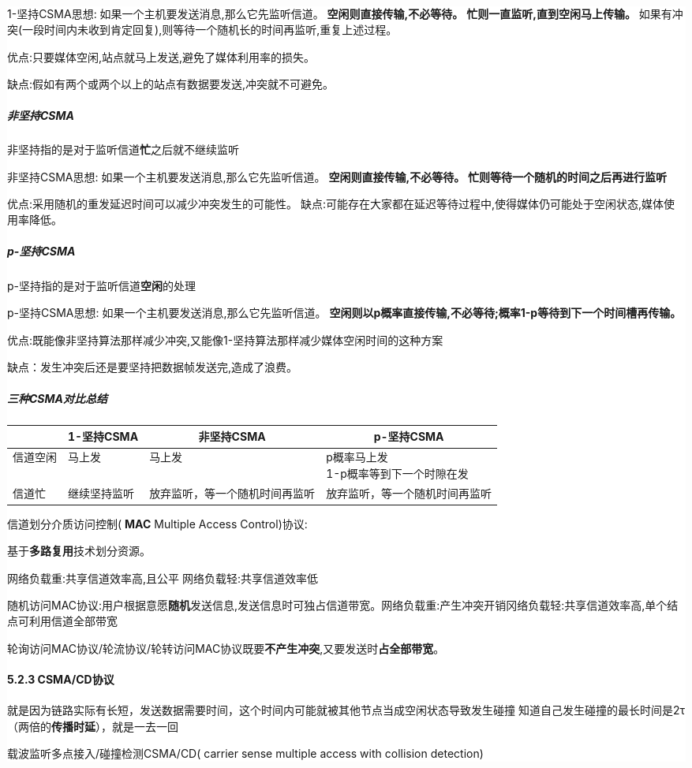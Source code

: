 1-坚持CSMA思想:
如果一个主机要发送消息,那么它先监听信道。
**空闲则直接传输,不必等待。**
**忙则一直监听,直到空闲马上传输。**
如果有冲突(一段时间内未收到肯定回复),则等待一个随机长的时间再监听,重复上述过程。

优点:只要媒体空闲,站点就马上发送,避免了媒体利用率的损失。

缺点:假如有两个或两个以上的站点有数据要发送,冲突就不可避免。

##### 非坚持CSMA

非坚持指的是对于监听信道**忙**之后就不继续监听

非坚持CSMA思想:
如果一个主机要发送消息,那么它先监听信道。
**空闲则直接传输,不必等待。**
**忙则等待一个随机的时间之后再进行监听**

优点:采用随机的重发延迟时间可以减少冲突发生的可能性。
缺点:可能存在大家都在延迟等待过程中,使得媒体仍可能处于空闲状态,媒体使用率降低。

##### p-坚持CSMA

p-坚持指的是对于监听信道**空闲**的处理

p-坚持CSMA思想:
如果一个主机要发送消息,那么它先监听信道。
**空闲则以p概率直接传输,不必等待;概率1-p等待到下一个时间槽再传输。**

优点:既能像非坚持算法那样减少冲突,又能像1-坚持算法那样减少媒体空闲时间的这种方案

缺点：发生冲突后还是要坚持把数据帧发送完,造成了浪费。

##### 三种CSMA对比总结

|          | 1-坚持CSMA   | 非坚持CSMA                     | p-坚持CSMA                                 |
| -------- | ------------ | ------------------------------ | ------------------------------------------ |
| 信道空闲 | 马上发       | 马上发                         | p概率马上发<br />1-p概率等到下一个时隙在发 |
| 信道忙   | 继续坚持监听 | 放弃监听，等一个随机时间再监听 | 放弃监听，等一个随机时间再监听             |

信道划分介质访问控制( **MAC** Multiple Access Control)协议:

基于**多路复用**技术划分资源。

网络负载重:共享信道效率高,且公平
网络负载轻:共享信道效率低

随机访问MAC协议:用户根据意愿**随机**发送信息,发送信息时可独占信道带宽。网络负载重:产生冲突开销冈络负载轻:共享信道效率高,单个结点可利用信道全部带宽

轮询访问MAC协议/轮流协议/轮转访问MAC协议既要**不产生冲突**,又要发送时**占全部带宽**。

#### 5.2.3 CSMA/CD协议

就是因为链路实际有长短，发送数据需要时间，这个时间内可能就被其他节点当成空闲状态导致发生碰撞
知道自己发生碰撞的最长时间是2τ（两倍的**传播时延**），就是一去一回

载波监听多点接入/碰撞检测CSMA/CD( carrier sense multiple access with collision detection)
